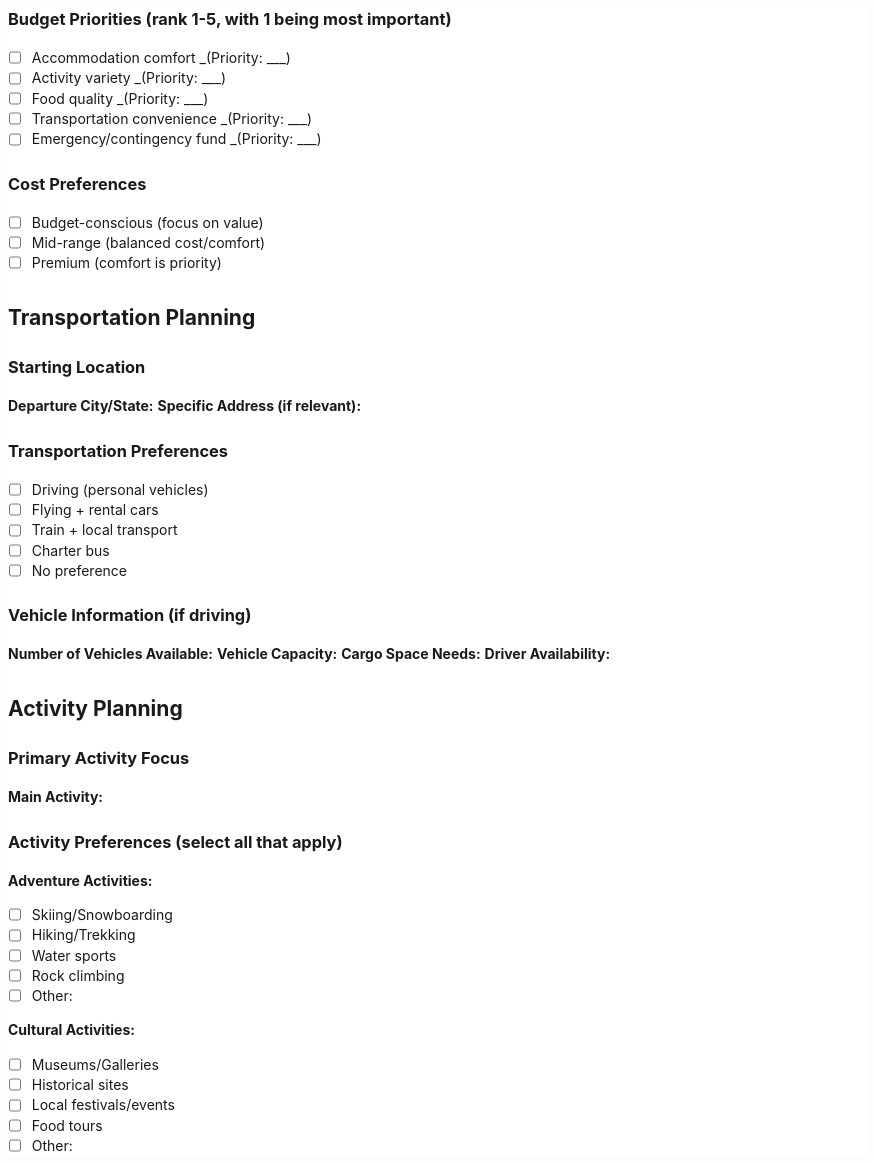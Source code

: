 ### Budget Priorities (rank 1-5, with 1 being most important)
- [ ] Accommodation comfort _(Priority: ___)
- [ ] Activity variety _(Priority: ___)
- [ ] Food quality _(Priority: ___)
- [ ] Transportation convenience _(Priority: ___)
- [ ] Emergency/contingency fund _(Priority: ___)

### Cost Preferences
- [ ] Budget-conscious (focus on value)
- [ ] Mid-range (balanced cost/comfort)
- [ ] Premium (comfort is priority)

## Transportation Planning

### Starting Location
**Departure City/State:** 
**Specific Address (if relevant):** 

### Transportation Preferences
- [ ] Driving (personal vehicles)
- [ ] Flying + rental cars
- [ ] Train + local transport
- [ ] Charter bus
- [ ] No preference

### Vehicle Information (if driving)
**Number of Vehicles Available:** 
**Vehicle Capacity:** 
**Cargo Space Needs:** 
**Driver Availability:** 

## Activity Planning

### Primary Activity Focus
**Main Activity:** 

### Activity Preferences (select all that apply)
**Adventure Activities:**
- [ ] Skiing/Snowboarding
- [ ] Hiking/Trekking
- [ ] Water sports
- [ ] Rock climbing
- [ ] Other: 

**Cultural Activities:**
- [ ] Museums/Galleries
- [ ] Historical sites
- [ ] Local festivals/events
- [ ] Food tours
- [ ] Other: 
